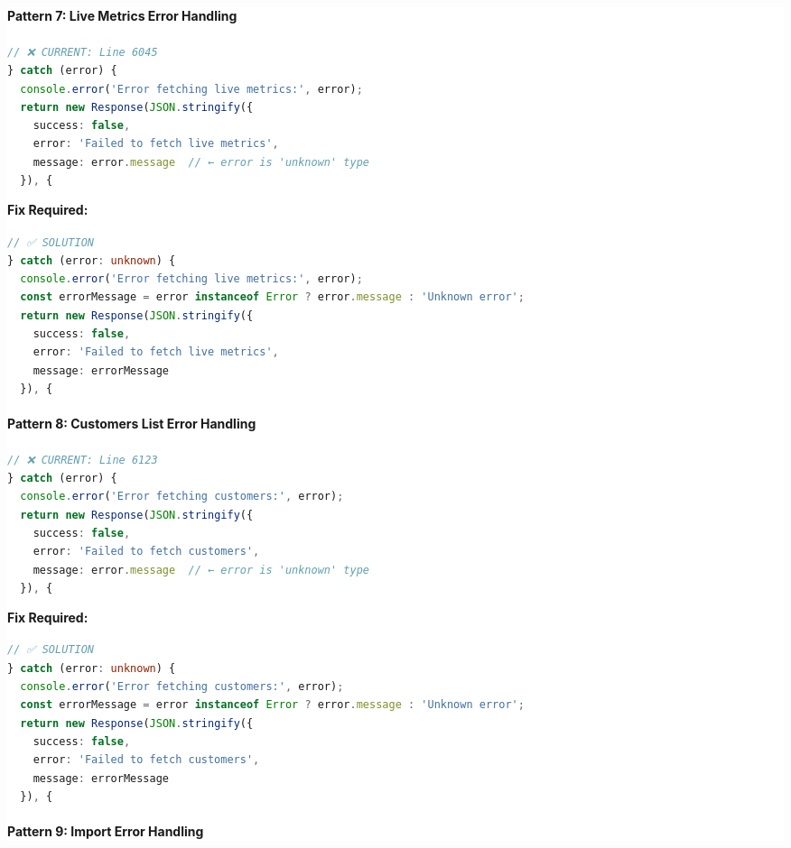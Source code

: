 #### **Pattern 7: Live Metrics Error Handling**

```typescript
// ❌ CURRENT: Line 6045
} catch (error) {
  console.error('Error fetching live metrics:', error);
  return new Response(JSON.stringify({
    success: false,
    error: 'Failed to fetch live metrics',
    message: error.message  // ← error is 'unknown' type
  }), {
```

**Fix Required:**

```typescript
// ✅ SOLUTION
} catch (error: unknown) {
  console.error('Error fetching live metrics:', error);
  const errorMessage = error instanceof Error ? error.message : 'Unknown error';
  return new Response(JSON.stringify({
    success: false,
    error: 'Failed to fetch live metrics',
    message: errorMessage
  }), {
```

#### **Pattern 8: Customers List Error Handling**

```typescript
// ❌ CURRENT: Line 6123
} catch (error) {
  console.error('Error fetching customers:', error);
  return new Response(JSON.stringify({
    success: false,
    error: 'Failed to fetch customers',
    message: error.message  // ← error is 'unknown' type
  }), {
```

**Fix Required:**

```typescript
// ✅ SOLUTION
} catch (error: unknown) {
  console.error('Error fetching customers:', error);
  const errorMessage = error instanceof Error ? error.message : 'Unknown error';
  return new Response(JSON.stringify({
    success: false,
    error: 'Failed to fetch customers',
    message: errorMessage
  }), {
```

#### **Pattern 9: Import Error Handling**
